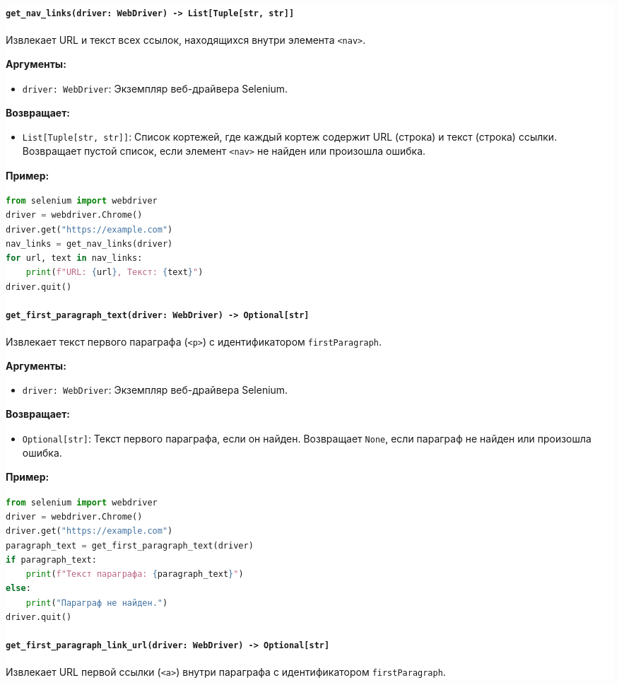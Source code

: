 #### `get_nav_links(driver: WebDriver) -> List[Tuple[str, str]]`

Извлекает URL и текст всех ссылок, находящихся внутри элемента `<nav>`.

**Аргументы:**

*   `driver: WebDriver`: Экземпляр веб-драйвера Selenium.

**Возвращает:**

*   `List[Tuple[str, str]]`: Список кортежей, где каждый кортеж содержит URL (строка) и текст (строка) ссылки. Возвращает пустой список, если элемент `<nav>` не найден или произошла ошибка.

**Пример:**

```python
from selenium import webdriver
driver = webdriver.Chrome()
driver.get("https://example.com")
nav_links = get_nav_links(driver)
for url, text in nav_links:
    print(f"URL: {url}, Текст: {text}")
driver.quit()
```

#### `get_first_paragraph_text(driver: WebDriver) -> Optional[str]`

Извлекает текст первого параграфа (`<p>`) с идентификатором `firstParagraph`.

**Аргументы:**

*   `driver: WebDriver`: Экземпляр веб-драйвера Selenium.

**Возвращает:**

*   `Optional[str]`: Текст первого параграфа, если он найден. Возвращает `None`, если параграф не найден или произошла ошибка.

**Пример:**

```python
from selenium import webdriver
driver = webdriver.Chrome()
driver.get("https://example.com")
paragraph_text = get_first_paragraph_text(driver)
if paragraph_text:
    print(f"Текст параграфа: {paragraph_text}")
else:
    print("Параграф не найден.")
driver.quit()
```

#### `get_first_paragraph_link_url(driver: WebDriver) -> Optional[str]`

Извлекает URL первой ссылки (`<a>`) внутри параграфа с идентификатором `firstParagraph`.
